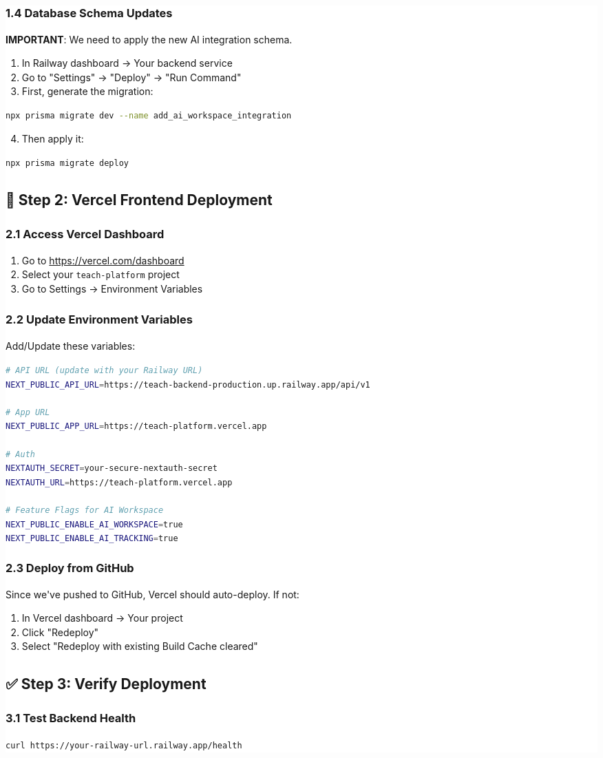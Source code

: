 ### 1.4 Database Schema Updates
**IMPORTANT**: We need to apply the new AI integration schema.

1. In Railway dashboard → Your backend service
2. Go to "Settings" → "Deploy" → "Run Command"
3. First, generate the migration:
```bash
npx prisma migrate dev --name add_ai_workspace_integration
```

4. Then apply it:
```bash
npx prisma migrate deploy
```

## 🎨 Step 2: Vercel Frontend Deployment

### 2.1 Access Vercel Dashboard
1. Go to https://vercel.com/dashboard
2. Select your `teach-platform` project
3. Go to Settings → Environment Variables

### 2.2 Update Environment Variables
Add/Update these variables:

```bash
# API URL (update with your Railway URL)
NEXT_PUBLIC_API_URL=https://teach-backend-production.up.railway.app/api/v1

# App URL
NEXT_PUBLIC_APP_URL=https://teach-platform.vercel.app

# Auth
NEXTAUTH_SECRET=your-secure-nextauth-secret
NEXTAUTH_URL=https://teach-platform.vercel.app

# Feature Flags for AI Workspace
NEXT_PUBLIC_ENABLE_AI_WORKSPACE=true
NEXT_PUBLIC_ENABLE_AI_TRACKING=true
```

### 2.3 Deploy from GitHub
Since we've pushed to GitHub, Vercel should auto-deploy. If not:

1. In Vercel dashboard → Your project
2. Click "Redeploy"
3. Select "Redeploy with existing Build Cache cleared"

## ✅ Step 3: Verify Deployment

### 3.1 Test Backend Health
```bash
curl https://your-railway-url.railway.app/health
```
